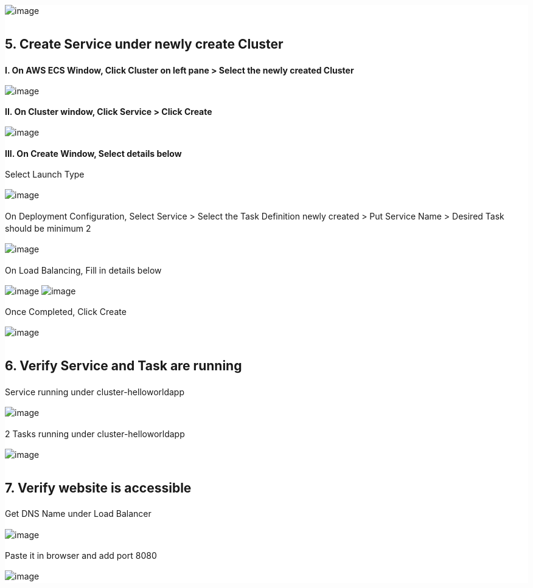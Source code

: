<img width="458" alt="image" src="https://github.com/user-attachments/assets/a1eb6ee4-8c86-4c40-957e-dfdf5d1d4d9b">

## 5. Create Service under newly create Cluster
**I. On AWS ECS Window, Click Cluster on left pane > Select the newly created Cluster**

<img width="362" alt="image" src="https://github.com/user-attachments/assets/e0ad14d0-285a-4834-b385-a73b9c2a102a">

**II. On Cluster window, Click Service > Click Create**

<img width="766" alt="image" src="https://github.com/user-attachments/assets/5a5a6668-9ffb-46dd-b4cc-9609db93c81a">

**III. On Create Window, Select details below**

Select Launch Type

<img width="550" alt="image" src="https://github.com/user-attachments/assets/6af2c036-bfa5-4add-be69-cdc7f121d0ea">

On Deployment Configuration, Select Service > Select the Task Definition newly created > Put Service Name > Desired Task should be minimum 2

<img width="547" alt="image" src="https://github.com/user-attachments/assets/c9389fc7-406f-4d60-bfaa-395eb6eb4e16">

On Load Balancing, Fill in details below

<img width="554" alt="image" src="https://github.com/user-attachments/assets/4d75ada6-12b0-4d3a-b5c0-727d9cb31343">

<img width="559" alt="image" src="https://github.com/user-attachments/assets/dbd64422-43cd-4563-99f1-366c1a26660e">

Once Completed, Click Create

<img width="562" alt="image" src="https://github.com/user-attachments/assets/4e2d7eb8-e908-43f3-a43c-1164906b4dda">

## 6. Verify Service and Task are running

Service running under cluster-helloworldapp

<img width="773" alt="image" src="https://github.com/user-attachments/assets/75ac7498-90ff-4c44-b7a2-16c0f4b1f2f7">

2 Tasks running under cluster-helloworldapp

<img width="772" alt="image" src="https://github.com/user-attachments/assets/45199ea7-b1c3-4f56-a1e5-db334b3b1bbd">

## 7. Verify website is accessible

Get DNS Name under Load Balancer

<img width="811" alt="image" src="https://github.com/user-attachments/assets/dc349bf5-bfc0-4520-93b3-e32192dc1444">

Paste it in browser and add port 8080

<img width="345" alt="image" src="https://github.com/user-attachments/assets/bb43242b-e92e-49e0-a0fe-96db3bf27c8e">





